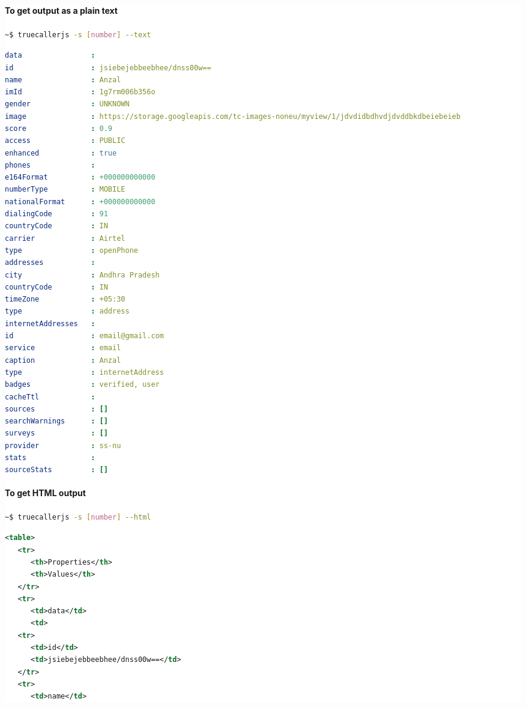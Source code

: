 #### To get output as a plain text

```bash
~$ truecallerjs -s [number] --text
```

```yaml
data                :
id                  : jsiebejebbeebhee/dnss00w==
name                : Anzal
imId                : 1g7rm006b356o
gender              : UNKNOWN
image               : https://storage.googleapis.com/tc-images-noneu/myview/1/jdvdidbdhvdjdvddbkdbeiebeieb
score               : 0.9
access              : PUBLIC
enhanced            : true
phones              :
e164Format          : +000000000000
numberType          : MOBILE
nationalFormat      : +000000000000
dialingCode         : 91
countryCode         : IN
carrier             : Airtel
type                : openPhone
addresses           :
city                : Andhra Pradesh
countryCode         : IN
timeZone            : +05:30
type                : address
internetAddresses   :
id                  : email@gmail.com
service             : email
caption             : Anzal
type                : internetAddress
badges              : verified, user
cacheTtl            :
sources             : []
searchWarnings      : []
surveys             : []
provider            : ss-nu
stats               :
sourceStats         : []
```

#### To get HTML output

```bash
~$ truecallerjs -s [number] --html
```

```xml
<table>
   <tr>
      <th>Properties</th>
      <th>Values</th>
   </tr>
   <tr>
      <td>data</td>
      <td>
   <tr>
      <td>id</td>
      <td>jsiebejebbeebhee/dnss00w==</td>
   </tr>
   <tr>
      <td>name</td>
```